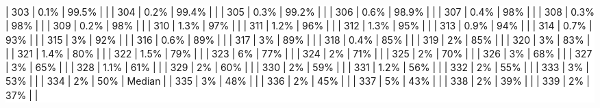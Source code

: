 | 303 | 0.1% | 99.5% |  |
| 304 | 0.2% | 99.4% |  |
| 305 | 0.3% | 99.2% |  |
| 306 | 0.6% | 98.9% |  |
| 307 | 0.4% | 98% |  |
| 308 | 0.3% | 98% |  |
| 309 | 0.2% | 98% |  |
| 310 | 1.3% | 97% |  |
| 311 | 1.2% | 96% |  |
| 312 | 1.3% | 95% |  |
| 313 | 0.9% | 94% |  |
| 314 | 0.7% | 93% |  |
| 315 | 3% | 92% |  |
| 316 | 0.6% | 89% |  |
| 317 | 3% | 89% |  |
| 318 | 0.4% | 85% |  |
| 319 | 2% | 85% |  |
| 320 | 3% | 83% |  |
| 321 | 1.4% | 80% |  |
| 322 | 1.5% | 79% |  |
| 323 | 6% | 77% |  |
| 324 | 2% | 71% |  |
| 325 | 2% | 70% |  |
| 326 | 3% | 68% |  |
| 327 | 3% | 65% |  |
| 328 | 1.1% | 61% |  |
| 329 | 2% | 60% |  |
| 330 | 2% | 59% |  |
| 331 | 1.2% | 56% |  |
| 332 | 2% | 55% |  |
| 333 | 3% | 53% |  |
| 334 | 2% | 50% | Median |
| 335 | 3% | 48% |  |
| 336 | 2% | 45% |  |
| 337 | 5% | 43% |  |
| 338 | 2% | 39% |  |
| 339 | 2% | 37% |  |